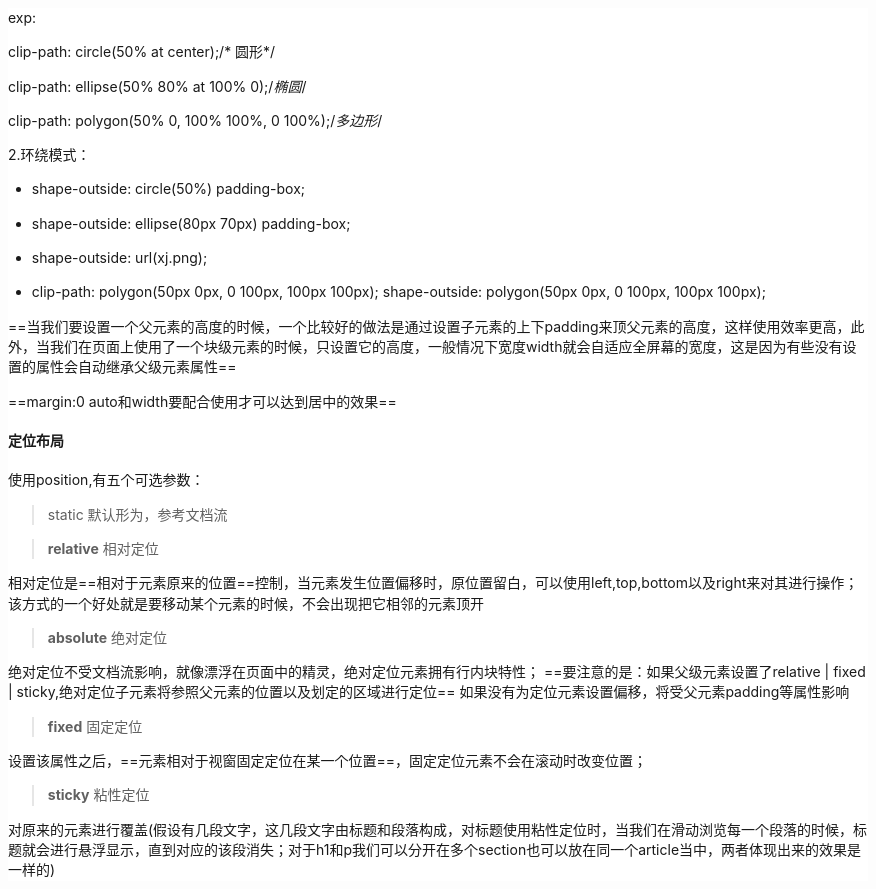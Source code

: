 exp:

clip-path: circle(50% at center);/* 圆形*/


clip-path: ellipse(50% 80% at 100% 0);/*椭圆*/

clip-path: polygon(50% 0, 100% 100%, 0 100%);/*多边形*/



2.环绕模式：

*  shape-outside: circle(50%) padding-box;

*  shape-outside: ellipse(80px 70px) padding-box;

* shape-outside: url(xj.png);

* clip-path: polygon(50px 0px, 0 100px, 100px 100px);
      shape-outside: polygon(50px 0px, 0 100px, 100px 100px);

  

==当我们要设置一个父元素的高度的时候，一个比较好的做法是通过设置子元素的上下padding来顶父元素的高度，这样使用效率更高，此外，当我们在页面上使用了一个块级元素的时候，只设置它的高度，一般情况下宽度width就会自适应全屏幕的宽度，这是因为有些没有设置的属性会自动继承父级元素属性==

==margin:0 auto和width要配合使用才可以达到居中的效果==





#### 定位布局



使用position,有五个可选参数：

> static	默认形为，参考文档流

> **relative**	相对定位

相对定位是==相对于元素原来的位置==控制，当元素发生位置偏移时，原位置留白，可以使用left,top,bottom以及right来对其进行操作；该方式的一个好处就是要移动某个元素的时候，不会出现把它相邻的元素顶开



> **absolute**	绝对定位

绝对定位不受文档流影响，就像漂浮在页面中的精灵，绝对定位元素拥有行内块特性；
==要注意的是：如果父级元素设置了relative | fixed |  sticky,绝对定位子元素将参照父元素的位置以及划定的区域进行定位==
如果没有为定位元素设置偏移，将受父元素padding等属性影响



> **fixed**	固定定位

设置该属性之后，==元素相对于视窗固定定位在某一个位置==，固定定位元素不会在滚动时改变位置；



> **sticky**    粘性定位

对原来的元素进行覆盖(假设有几段文字，这几段文字由标题和段落构成，对标题使用粘性定位时，当我们在滑动浏览每一个段落的时候，标题就会进行悬浮显示，直到对应的该段消失；对于h1和p我们可以分开在多个section也可以放在同一个article当中，两者体现出来的效果是一样的)


